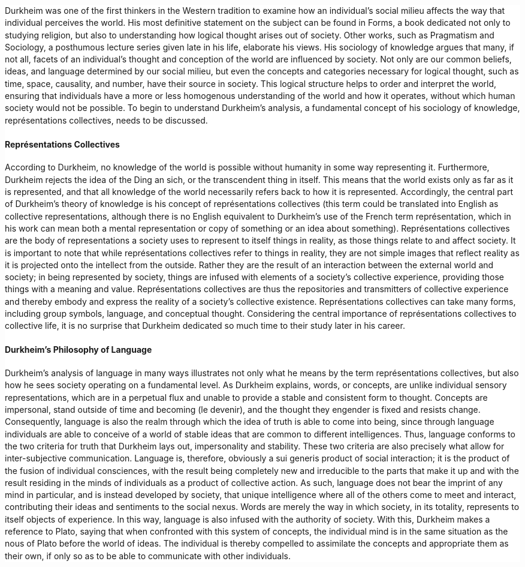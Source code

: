 Durkheim was one of the first thinkers in the Western tradition to examine how an individual’s social milieu affects the way that individual perceives the world. His most definitive statement on the subject can be found in Forms, a book dedicated not only to studying religion, but also to understanding how logical thought arises out of society. Other works, such as Pragmatism and Sociology, a posthumous lecture series given late in his life, elaborate his views. His sociology of knowledge argues that many, if not all, facets of an individual’s thought and conception of the world are influenced by society. Not only are our common beliefs, ideas, and language determined by our social milieu, but even the concepts and categories necessary for logical thought, such as time, space, causality, and number, have their source in society. This logical structure helps to order and interpret the world, ensuring that individuals have a more or less homogenous understanding of the world and how it operates, without which human society would not be possible. To begin to understand Durkheim’s analysis, a fundamental concept of his sociology of knowledge, représentations collectives, needs to be discussed.

#### Représentations Collectives

According to Durkheim, no knowledge of the world is possible without humanity in some way representing it. Furthermore, Durkheim rejects the idea of the Ding an sich, or the transcendent thing in itself. This means that the world exists only as far as it is represented, and that all knowledge of the world necessarily refers back to how it is represented. Accordingly, the central part of Durkheim’s theory of knowledge is his concept of représentations collectives (this term could be translated into English as collective representations, although there is no English equivalent to Durkheim’s use of the French term représentation, which in his work can mean both a mental representation or copy of something or an idea about something). Représentations collectives are the body of representations a society uses to represent to itself things in reality, as those things relate to and affect society. It is important to note that while représentations collectives refer to things in reality, they are not simple images that reflect reality as it is projected onto the intellect from the outside. Rather they are the result of an interaction between the external world and society; in being represented by society, things are infused with elements of a society’s collective experience, providing those things with a meaning and value. Représentations collectives are thus the repositories and transmitters of collective experience and thereby embody and express the reality of a society’s collective existence. Représentations collectives can take many forms, including group symbols, language, and conceptual thought. Considering the central importance of représentations collectives to collective life, it is no surprise that Durkheim dedicated so much time to their study later in his career.

#### Durkheim’s Philosophy of Language

Durkheim’s analysis of language in many ways illustrates not only what he means by the term représentations collectives, but also how he sees society operating on a fundamental level. As Durkheim explains, words, or concepts, are unlike individual sensory representations, which are in a perpetual flux and unable to provide a stable and consistent form to thought. Concepts are impersonal, stand outside of time and becoming (le devenir), and the thought they engender is fixed and resists change. Consequently, language is also the realm through which the idea of truth is able to come into being, since through language individuals are able to conceive of a world of stable ideas that are common to different intelligences. Thus, language conforms to the two criteria for truth that Durkheim lays out, impersonality and stability. These two criteria are also precisely what allow for inter-subjective communication. Language is, therefore, obviously a sui generis product of social interaction; it is the product of the fusion of individual consciences, with the result being completely new and irreducible to the parts that make it up and with the result residing in the minds of individuals as a product of collective action. As such, language does not bear the imprint of any mind in particular, and is instead developed by society, that unique intelligence where all of the others come to meet and interact, contributing their ideas and sentiments to the social nexus. Words are merely the way in which society, in its totality, represents to itself objects of experience. In this way, language is also infused with the authority of society. With this, Durkheim makes a reference to Plato, saying that when confronted with this system of concepts, the individual mind is in the same situation as the nous of Plato before the world of ideas. The individual is thereby compelled to assimilate the concepts and appropriate them as their own, if only so as to be able to communicate with other individuals.
